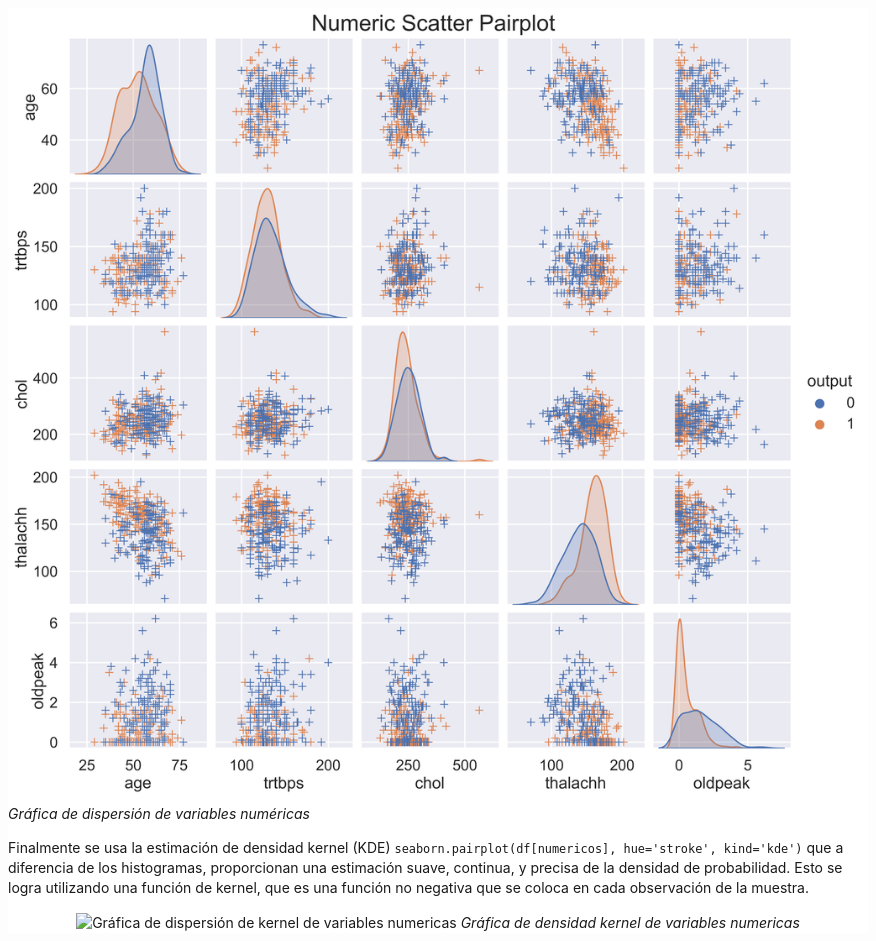 ![Gráfica de dispersión de variables numérica](https://github.com/esolanoo/HeartAttackAnalysisPrediction/blob/main/Numeric%20Scatter%20Pairplot.png?raw=true)
*Gráfica de dispersión de variables numéricas*

</center>

Finalmente se usa la estimación de densidad kernel (KDE) `seaborn.pairplot(df[numericos], hue='stroke', kind='kde')` que a diferencia de los histogramas, proporcionan una estimación suave, continua, y precisa de la densidad de probabilidad. Esto se logra utilizando una función de kernel, que es una función no negativa que se coloca en cada observación de la muestra.

<center>

![Gráfica de dispersión de kernel de variables numericas](https://github.com/esolanoo/HeartAttackAnalysisPrediction/blob/main/Numerical%20Features%20Kernel%20Distrinution%20Estimation%20Pairplot.png?raw=true)
*Gráfica de densidad kernel de variables numericas*
